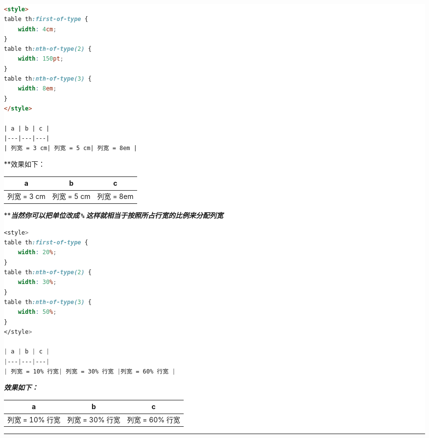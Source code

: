 

```html
<style>
table th:first-of-type {
    width: 4cm;
}
table th:nth-of-type(2) {
    width: 150pt;
}
table th:nth-of-type(3) {
    width: 8em;
}
</style>

| a | b | c |
|---|---|---|
| 列宽 = 3 cm| 列宽 = 5 cm| 列宽 = 8em |
```

**效果如下：


| a           | b           | c          |
| ----------- | ----------- | ---------- |
| 列宽 = 3 cm | 列宽 = 5 cm | 列宽 = 8em |

*****当然你可以把单位改成 `%` 这样就相当于按照所占行宽的比例来分配列宽***

```css
<style>
table th:first-of-type {
    width: 20%;
}
table th:nth-of-type(2) {
    width: 30%;
}
table th:nth-of-type(3) {
    width: 50%;
}
</style>

| a | b | c |
|---|---|---|
| 列宽 = 10% 行宽| 列宽 = 30% 行宽 |列宽 = 60% 行宽 |
```

***效果如下：***


| a               | b               | c               |
| --------------- | --------------- | --------------- |
| 列宽 = 10% 行宽 | 列宽 = 30% 行宽 | 列宽 = 60% 行宽 |

---
